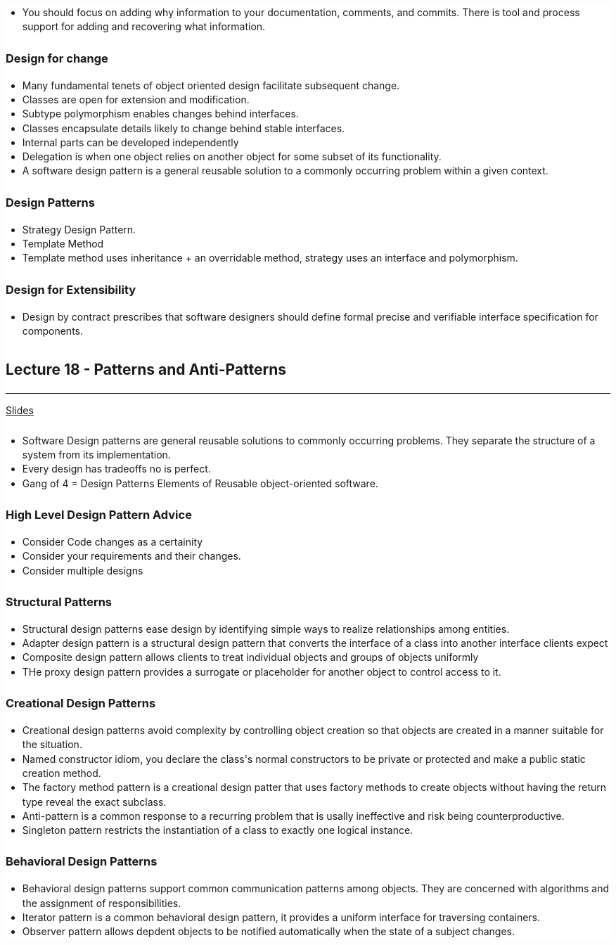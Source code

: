 - You should focus on adding why information to your documentation, comments, and commits. There is tool and process support for adding and recovering what information.  
### Design for change
- Many fundamental tenets of object oriented design facilitate subsequent change. 
- Classes are open for extension and modification.  
- Subtype polymorphism enables changes behind interfaces.  
- Classes encapsulate details likely to change behind stable interfaces.  
- Internal parts can be developed independently  
- Delegation is when one object relies on another object for some subset of its functionality.  
- A software design pattern is a general reusable solution to a commonly occurring problem within a given context. 
### Design Patterns
- Strategy Design Pattern.  
- Template Method 
- Template method uses inheritance + an overridable method, strategy uses an interface and polymorphism.  
### Design for Extensibility 
- Design by contract prescribes that software designers should define formal precise and verifiable interface specification for components.  

## Lecture 18 - Patterns and Anti-Patterns
--- 
[Slides](https://web.eecs.umich.edu/~weimerw/481/lectures/se-16-patterns.pdf)  
###
- Software Design patterns are general reusable solutions to commonly occurring problems. They separate the structure of a system from its implementation. 
- Every design has tradeoffs no is perfect. 
- Gang of 4 = Design Patterns Elements of Reusable object-oriented software. 
### High Level Design Pattern Advice
- Consider Code changes as a certainity  
- Consider your requirements and their changes.  
- Consider multiple designs  
### Structural Patterns
- Structural design patterns ease design by identifying simple ways to realize relationships among entities.  
- Adapter design pattern is a structural design pattern that converts the interface of a class into another interface clients expect
- Composite design pattern allows clients to treat individual objects and groups of objects uniformly
- THe proxy design pattern provides a surrogate or placeholder for another object to control access to it.
### Creational Design Patterns
- Creational design patterns avoid complexity by controlling object creation so that objects are created in a manner suitable for the situation. 
- Named constructor idiom, you declare the class's normal constructors to be private or protected and make a public static creation method.   
- The factory method pattern is a creational design patter that uses factory methods to create objects without having the return type reveal the exact subclass.   
- Anti-pattern is a common response to a recurring problem that is usally ineffective and risk being counterproductive. 
- Singleton pattern restricts the instantiation of a class to exactly one logical instance. 
### Behavioral Design Patterns
- Behavioral design patterns support common communication patterns among objects. They are concerned with algorithms and the assignment of responsibilities.  
- Iterator pattern is a common behavioral design pattern, it provides a uniform interface for traversing containers. 
- Observer pattern allows depdent objects to be notified automatically when the state of a subject changes. 